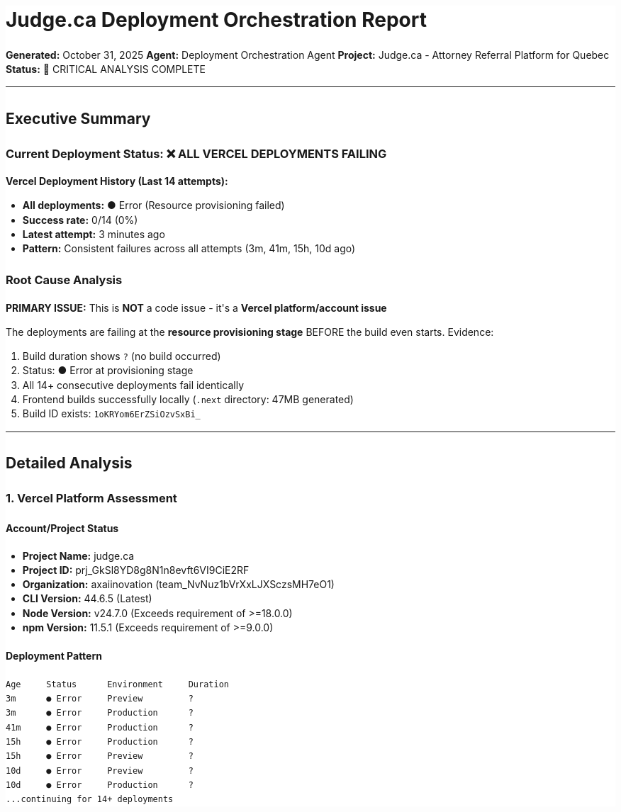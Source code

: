 # Judge.ca Deployment Orchestration Report

**Generated:** October 31, 2025
**Agent:** Deployment Orchestration Agent
**Project:** Judge.ca - Attorney Referral Platform for Quebec
**Status:** 🔴 CRITICAL ANALYSIS COMPLETE

---

## Executive Summary

### Current Deployment Status: ❌ ALL VERCEL DEPLOYMENTS FAILING

**Vercel Deployment History (Last 14 attempts):**
- **All deployments:** ● Error (Resource provisioning failed)
- **Success rate:** 0/14 (0%)
- **Latest attempt:** 3 minutes ago
- **Pattern:** Consistent failures across all attempts (3m, 41m, 15h, 10d ago)

### Root Cause Analysis

**PRIMARY ISSUE:** This is **NOT** a code issue - it's a **Vercel platform/account issue**

The deployments are failing at the **resource provisioning stage** BEFORE the build even starts. Evidence:
1. Build duration shows `?` (no build occurred)
2. Status: ● Error at provisioning stage
3. All 14+ consecutive deployments fail identically
4. Frontend builds successfully locally (`.next` directory: 47MB generated)
5. Build ID exists: `1oKRYom6ErZSiOzvSxBi_`

---

## Detailed Analysis

### 1. Vercel Platform Assessment

#### Account/Project Status
- **Project Name:** judge.ca
- **Project ID:** prj_GkSl8YD8g8N1n8evft6VI9CiE2RF
- **Organization:** axaiinovation (team_NvNuz1bVrXxLJXSczsMH7eO1)
- **CLI Version:** 44.6.5 (Latest)
- **Node Version:** v24.7.0 (Exceeds requirement of >=18.0.0)
- **npm Version:** 11.5.1 (Exceeds requirement of >=9.0.0)

#### Deployment Pattern
```
Age     Status      Environment     Duration
3m      ● Error     Preview         ?
3m      ● Error     Production      ?
41m     ● Error     Production      ?
15h     ● Error     Production      ?
15h     ● Error     Preview         ?
10d     ● Error     Preview         ?
10d     ● Error     Production      ?
...continuing for 14+ deployments
```

